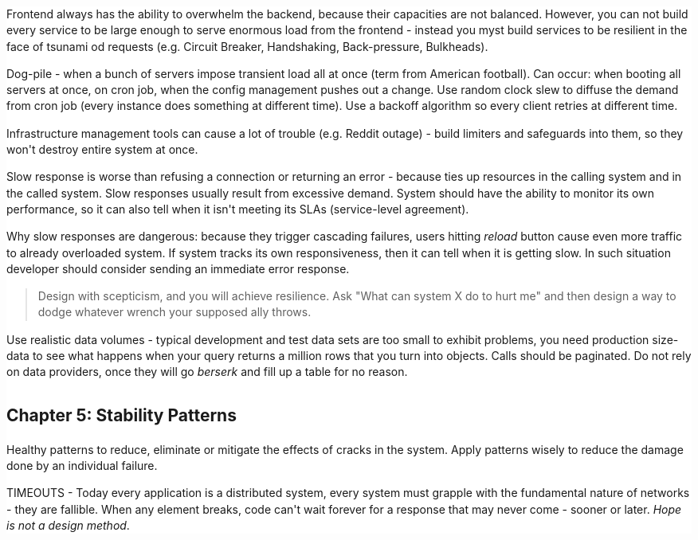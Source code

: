 Frontend always has the ability to overwhelm the backend, because their capacities are not balanced. However, you can
not build every service to be large enough to serve enormous load from the frontend - instead you myst build services to
be resilient in the face of tsunami od requests (e.g. Circuit Breaker, Handshaking, Back-pressure, Bulkheads).

Dog-pile - when a bunch of servers impose transient load all at once (term from American football). Can occur: when
booting all servers at once, on cron job, when the config management pushes out a change. Use random clock slew to
diffuse the demand from cron job (every instance does something at different time). Use a backoff algorithm so every
client retries at different time.

Infrastructure management tools can cause a lot of trouble (e.g. Reddit outage) - build limiters and safeguards into
them, so they won't destroy entire system at once.

Slow response is worse than refusing a connection or returning an error - because ties up resources in the calling
system and in the called system. Slow responses usually result from excessive demand. System should have the ability to
monitor its own performance, so it can also tell when it isn't meeting its SLAs (service-level agreement).

Why slow responses are dangerous: because they trigger cascading failures, users hitting *reload* button cause even more
traffic to already overloaded system. If system tracks its own responsiveness, then it can tell when it is getting slow.
In such situation developer should consider sending an immediate error response.

> Design with scepticism, and you will achieve resilience. Ask "What can system X do to hurt me" and then design a way
> to dodge whatever wrench your supposed ally throws.

Use realistic data volumes - typical development and test data sets are too small to exhibit problems, you need
production size-data to see what happens when your query returns a million rows that you turn into objects. Calls should
be paginated. Do not rely on data providers, once they will go *berserk* and fill up a table for no reason.

## Chapter 5: Stability Patterns

Healthy patterns to reduce, eliminate or mitigate the effects of cracks in the system. Apply patterns wisely to reduce
the damage done by an individual failure.

TIMEOUTS - Today every application is a distributed system, every system must grapple with the fundamental nature of
networks - they are fallible. When any element breaks, code can't wait forever for a response that may never come -
sooner or later. *Hope is not a design method*.
